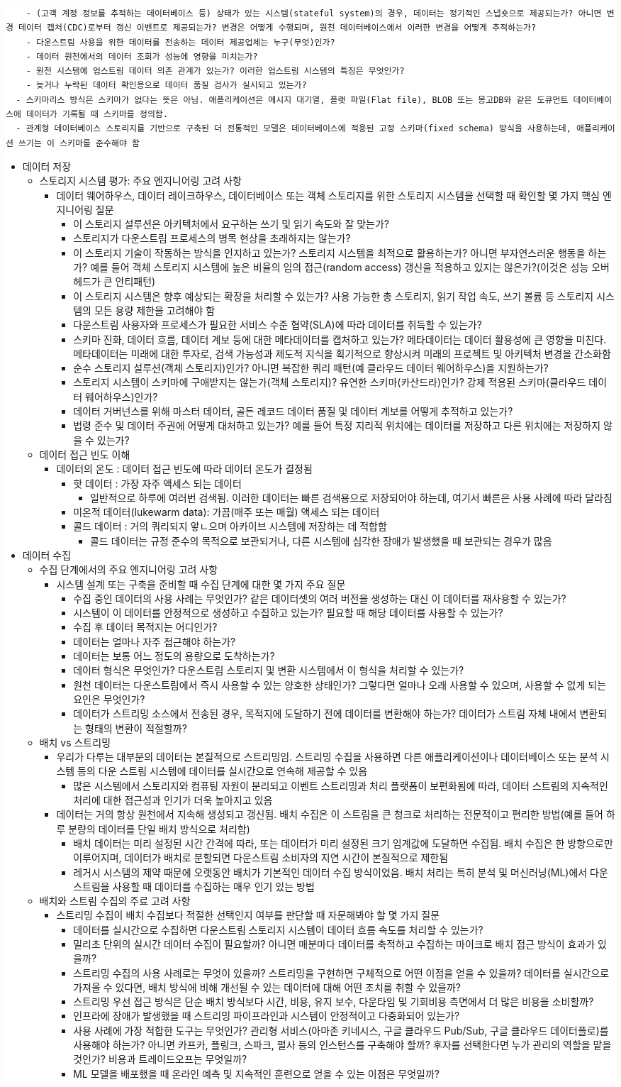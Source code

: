        - (고객 계정 정보를 추적하는 데이터베이스 등) 상태가 있는 시스템(stateful system)의 경우, 데이터는 정기적인 스냅숏으로 제공되는가? 아니면 변경 데이터 캡처(CDC)로부터 갱신 이벤트로 제공되는가? 변경은 어떻게 수행되며, 원천 데이터베이스에서 이러한 변경을 어떻게 추적하는가?
        - 다운스트림 사용을 위한 데이터를 전송하는 데이터 제공업체는 누구(무엇)인가?
        - 데이터 원천에서의 데이터 조회가 성능에 영향을 미치는가?
        - 원천 시스템에 업스트림 데이터 의존 관계가 있는가? 이러한 업스트림 시스템의 특징은 무엇인가?
        - 늦거나 누락된 데이터 확인용으로 데이터 품질 검사가 실시되고 있는가?
      - 스키마리스 방식은 스키마가 없다는 뜻은 아님. 애플리케이션은 메시지 대기열, 플랫 파일(Flat file), BLOB 또는 몽고DB와 같은 도큐먼트 데이터베이스에 데이터가 기록될 때 스키마를 정의함.
      - 관계형 데이터베이스 스토리지를 기반으로 구축된 더 전통적인 모델은 데이터베이스에 적용된 고정 스키마(fixed schema) 방식을 사용하는데, 애플리케이션 쓰기는 이 스키마를 준수해야 함
  - 데이터 저장
    - 스토리지 시스템 평가: 주요 엔지니어링 고려 사항
      - 데이터 웨어하우스, 데이터 레이크하우스, 데이터베이스 또는 객체 스토리지를 위한 스토리지 시스템을 선택할 때 확인할 몇 가지 핵심 엔지니어링 질문
        - 이 스토리지 설루션은 아키텍처에서 요구하는 쓰기 및 읽기 속도와 잘 맞는가?
        - 스토리지가 다운스트림 프로세스의 병목 현상을 초래하지는 않는가?
        - 이 스토리지 기술이 작동하는 방식을 인지하고 있는가? 스토리지 시스템을 최적으로 활용하는가? 아니면 부자연스러운 행동을 하는가? 예를 들어 객체 스토리지 시스템에 높은 비율의 임의 접근(random access) 갱신을 적용하고 있지는 않은가?(이것은 성능 오버헤드가 큰 안티패턴)
        - 이 스토리지 시스템은 향후 예상되는 확장을 처리할 수 있는가? 사용 가능한 총 스토리지, 읽기 작업 속도, 쓰기 볼륨 등 스토리지 시스템의 모든 용량 제한을 고려해야 함
        - 다운스트림 사용자와 프로세스가 필요한 서비스 수준 협약(SLA)에 따라 데이터를 취득할 수 있는가?
        - 스키마 진화, 데이터 흐름, 데이터 계보 등에 대한 메타데이터를 캡처하고 있는가? 메타데이터는 데이터 활용성에 큰 영향을 미친다. 메타데이터는 미래에 대한 투자로, 검색 가능성과 제도적 지식을 획기적으로 향상시켜 미래의 프로젝트 및 아키텍처 변경을 간소화함
        - 순수 스토리지 설루션(객체 스토리지)인가? 아니면 복잡한 쿼리 패턴(예 클라우드 데이터 웨어하우스)을 지원하는가?
        - 스토리지 시스템이 스키마에 구애받지는 않는가(객체 스토리지)? 유연한 스키마(카산드라)인가? 강제 적용된 스키마(클라우드 데이터 웨어하우스)인가?
        - 데이터 거버넌스를 위해 마스터 데이터, 골든 레코드 데이터 품질 및 데이터 계보를 어떻게 추적하고 있는가?
        - 법령 준수 및 데이터 주권에 어떻게 대처하고 있는가? 예를 들어 특정 지리적 위치에는 데이터를 저장하고 다른 위치에는 저장하지 않을 수 있는가?
    - 데이터 접근 빈도 이해
      - 데이터의 온도 : 데이터 접근 빈도에 따라 데이터 온도가 결정됨
        - 핫 데이터 : 가장 자주 액세스 되는 데이터
          - 일반적으로 하루에 여러번 검색됨. 이러한 데이터는 빠른 검색용으로 저장되어야 하는데, 여기서 빠른은 사용 사례에 따라 달라짐
        - 미온적 데이터(lukewarm data): 가끔(매주 또는 매월) 액세스 되는 데이터
        - 콜드 데이터 : 거의 쿼리되지 앟ㄴ으며 아카이브 시스템에 저장하는 데 적합함
          - 콜드 데이터는 규정 준수의 목적으로 보관되거나, 다른 시스템에 심각한 장애가 발생했을 때 보관되는 경우가 많음
  - 데이터 수집
    - 수집 단계에서의 주요 엔지니어링 고려 사항
      - 시스템 설계 또는 구축을 준비할 때 수집 단계에 대한 몇 가지 주요 질문 
        - 수집 중인 데이터의 사용 사례는 무엇인가? 같은 데이터셋의 여러 버전을 생성하는 대신 이 데이터를 재사용할 수 있는가?
        - 시스템이 이 데이터를 안정적으로 생성하고 수집하고 있는가? 필요할 때 해당 데이터를 사용할 수 있는가?
        - 수집 후 데이터 목적지는 어디인가?
        - 데이터는 얼마나 자주 접근해야 하는가?
        - 데이터는 보통 어느 정도의 용량으로 도착하는가?
        - 데이터 형식은 무엇인가? 다운스트림 스토리지 및 변환 시스템에서 이 형식을 처리할 수 있는가?
        - 원천 데이터는 다운스트림에서 즉시 사용할 수 있는 양호한 상태인가? 그렇다면 얼마나 오래 사용할 수 있으며, 사용할 수 없게 되는 요인은 무엇인가?
        - 데이터가 스트리밍 소스에서 전송된 경우, 목적지에 도달하기 전에 데이터를 변환해야 하는가? 데이터가 스트림 자체 내에서 변환되는 형태의 변환이 적절할까?
    - 배치 vs 스트리밍
      - 우리가 다루는 대부분의 데이터는 본질적으로 스트리밍임. 스트리밍 수집을 사용하면 다른 애플리케이션이나 데이터베이스 또는 분석 시스템 등의 다운 스트림 시스템에 데이터를 실시간으로 연속해 제공할 수 있음
        - 많은 시스템에서 스토리지와 컴퓨팅 자원이 분리되고 이벤트 스트리밍과 처리 플랫폼이 보편화됨에 따라, 데이터 스트림의 지속적인 처리에 대한 접근성과 인기가 더욱 높아지고 있음 
      - 데이터는 거의 항상 원천에서 지속해 생성되고 갱신됨. 배치 수집은 이 스트림을 큰 청크로 처리하는 전문적이고 편리한 방법(예를 들어 하루 분량의 데이터를 단일 배치 방식으로 처리함)
        - 배치 데이터는 미리 설정된 시간 간격에 따라, 또는 데이터가 미리 설정된 크기 임계값에 도달하면 수집됨. 배치 수집은 한 방향으로만 이루어지며, 데이터가 배치로 분할되면 다운스트림 소비자의 지연 시간이 본질적으로 제한됨
        - 레거시 시스템의 제약 때문에 오랫동안 배치가 기본적인 데이터 수집 방식이었음. 배치 처리는 특히 분석 및 머신러닝(ML)에서 다운스트림을 사용할 때 데이터를 수집하는 매우 인기 있는 방법
    - 배치와 스트림 수집의 주료 고려 사항
      - 스트리밍 수집이 배치 수집보다 적절한 선택인지 여부를 판단할 때 자문해봐야 할 몇 가지 질문
        - 데이터를 실시간으로 수집하면 다운스트림 스토리지 시스템이 데이터 흐름 속도를 처리할 수 있는가?
        - 밀리초 단위의 실시간 데이터 수집이 필요할까? 아니면 매분마다 데이터를 축적하고 수집하는 마이크로 배치 접근 방식이 효과가 있을까?
        - 스트리밍 수집의 사용 사례로는 무엇이 있을까? 스트리밍을 구현하면 구체적으로 어떤 이점을 얻을 수 있을까? 데이터를 실시간으로 가져올 수 있다면, 배치 방식에 비해 개선될 수 있는 데이터에 대해 어떤 조치를 취할 수 있을까?
        - 스트리밍 우선 접근 방식은 단순 배치 방식보다 시간, 비용, 유지 보수, 다운타임 및 기회비용 측면에서 더 많은 비용을 소비할까?
        - 인프라에 장애가 발생했을 때 스트리밍 파이프라인과 시스템이 안정적이고 다중화되어 있는가?
        - 사용 사례에 가장 적합한 도구는 무엇인가? 관리형 서비스(아마존 키네시스, 구글 클라우드 Pub/Sub, 구글 클라우드 데이터플로)를 사용해야 하는가? 아니면 카프카, 플링크, 스파크, 펄사 등의 인스턴스를 구축해야 할까? 후자를 선택한다면 누가 관리의 역할을 맡을 것인가? 비용과 트레이드오프는 무엇일까?
        - ML 모델을 배포했을 때 온라인 예측 및 지속적인 훈련으로 얻을 수 있는 이점은 무엇일까?